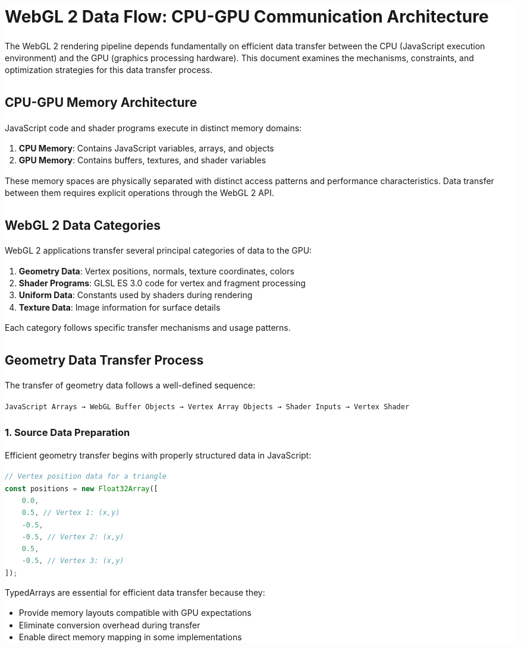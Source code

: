 # WebGL 2 Data Flow: CPU-GPU Communication Architecture

The WebGL 2 rendering pipeline depends fundamentally on efficient data transfer between the CPU (JavaScript execution environment) and the GPU (graphics processing hardware). This document examines the mechanisms, constraints, and optimization strategies for this data transfer process.

## CPU-GPU Memory Architecture

JavaScript code and shader programs execute in distinct memory domains:

1. **CPU Memory**: Contains JavaScript variables, arrays, and objects
2. **GPU Memory**: Contains buffers, textures, and shader variables

These memory spaces are physically separated with distinct access patterns and performance characteristics. Data transfer between them requires explicit operations through the WebGL 2 API.

## WebGL 2 Data Categories

WebGL 2 applications transfer several principal categories of data to the GPU:

1. **Geometry Data**: Vertex positions, normals, texture coordinates, colors
2. **Shader Programs**: GLSL ES 3.0 code for vertex and fragment processing
3. **Uniform Data**: Constants used by shaders during rendering
4. **Texture Data**: Image information for surface details

Each category follows specific transfer mechanisms and usage patterns.

## Geometry Data Transfer Process

The transfer of geometry data follows a well-defined sequence:

```
JavaScript Arrays → WebGL Buffer Objects → Vertex Array Objects → Shader Inputs → Vertex Shader
```

### 1. Source Data Preparation

Efficient geometry transfer begins with properly structured data in JavaScript:

```js
// Vertex position data for a triangle
const positions = new Float32Array([
    0.0,
    0.5, // Vertex 1: (x,y)
    -0.5,
    -0.5, // Vertex 2: (x,y)
    0.5,
    -0.5, // Vertex 3: (x,y)
]);
```

TypedArrays are essential for efficient data transfer because they:

-   Provide memory layouts compatible with GPU expectations
-   Eliminate conversion overhead during transfer
-   Enable direct memory mapping in some implementations
